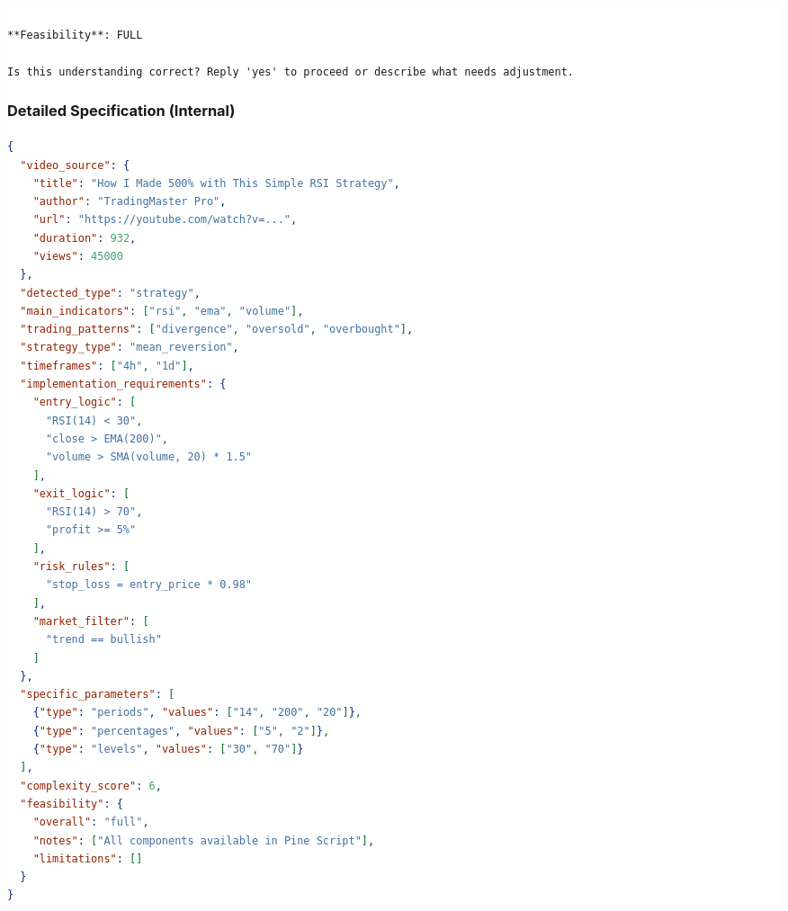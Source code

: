 ```markdown

**Feasibility**: FULL

Is this understanding correct? Reply 'yes' to proceed or describe what needs adjustment.
```

### Detailed Specification (Internal)

```json
{
  "video_source": {
    "title": "How I Made 500% with This Simple RSI Strategy",
    "author": "TradingMaster Pro",
    "url": "https://youtube.com/watch?v=...",
    "duration": 932,
    "views": 45000
  },
  "detected_type": "strategy",
  "main_indicators": ["rsi", "ema", "volume"],
  "trading_patterns": ["divergence", "oversold", "overbought"],
  "strategy_type": "mean_reversion",
  "timeframes": ["4h", "1d"],
  "implementation_requirements": {
    "entry_logic": [
      "RSI(14) < 30",
      "close > EMA(200)",
      "volume > SMA(volume, 20) * 1.5"
    ],
    "exit_logic": [
      "RSI(14) > 70",
      "profit >= 5%"
    ],
    "risk_rules": [
      "stop_loss = entry_price * 0.98"
    ],
    "market_filter": [
      "trend == bullish"
    ]
  },
  "specific_parameters": [
    {"type": "periods", "values": ["14", "200", "20"]},
    {"type": "percentages", "values": ["5", "2"]},
    {"type": "levels", "values": ["30", "70"]}
  ],
  "complexity_score": 6,
  "feasibility": {
    "overall": "full",
    "notes": ["All components available in Pine Script"],
    "limitations": []
  }
}
```
